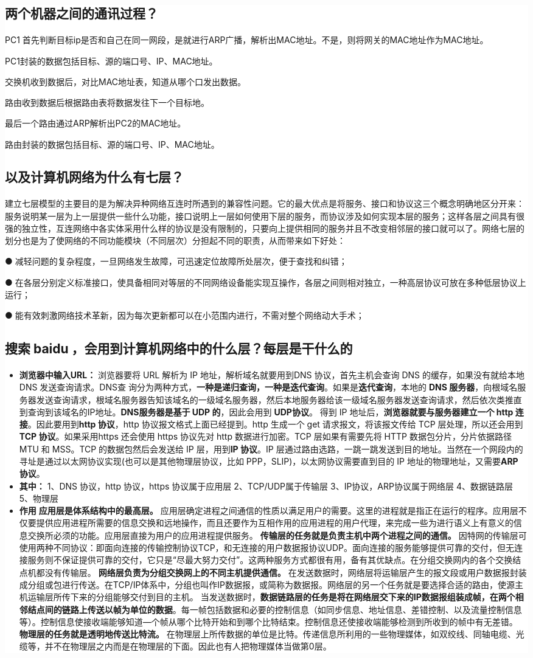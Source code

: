

## 两个机器之间的通讯过程？

PC1 首先判断目标ip是否和自己在同一网段，是就进行ARP广播，解析出MAC地址。不是，则将网关的MAC地址作为MAC地址。

PC1封装的数据包括目标、源的端口号、IP、MAC地址。

交换机收到数据后，对比MAC地址表，知道从哪个口发出数据。

路由收到数据后根据路由表将数据发往下一个目标地。

最后一个路由通过ARP解析出PC2的MAC地址。

路由封装的数据包括目标、源的端口号、IP、MAC地址。



## 以及计算机网络为什么有七层？

建立七层模型的主要目的是为解决异种网络互连时所遇到的兼容性问题。它的最大优点是将服务、接口和协议这三个概念明确地区分开来：服务说明某一层为上一层提供一些什么功能，接口说明上一层如何使用下层的服务，而协议涉及如何实现本层的服务；这样各层之间具有很强的独立性，互连网络中各实体采用什么样的协议是没有限制的，只要向上提供相同的服务并且不改变相邻层的接口就可以了。网络七层的划分也是为了使网络的不同功能模块（不同层次）分担起不同的职责，从而带来如下好处：

● 减轻问题的复杂程度，一旦网络发生故障，可迅速定位故障所处层次，便于查找和纠错；

● 在各层分别定义标准接口，使具备相同对等层的不同网络设备能实现互操作，各层之间则相对独立，一种高层协议可放在多种低层协议上运行；

● 能有效刺激网络技术革新，因为每次更新都可以在小范围内进行，不需对整个网络动大手术；





## 搜索 baidu ，会用到计算机网络中的什么层？每层是干什么的

- **浏览器中输入URL：** 浏览器要将 URL 解析为 IP 地址，解析域名就要用到DNS 协议，首先主机会查询 DNS 的缓存，如果没有就给本地 DNS 发送查询请求。DNS查 询分为两种方式，**一种是递归查询，一种是迭代查询**。如果是**迭代查询**，本地的 **DNS 服务器**，向根域名服务器发送查询请求，根域名服务器告知该域名的一级域名服务器，然后本地服务器给该一级域名服务器发送查询请求，然后依次类推直到查询到该域名的IP地址。**DNS服务器是基于 UDP 的**，因此会用到 **UDP协议**。
  		得到 IP 地址后，**浏览器就要与服务器建立一个 http 连接**。因此要用到**http 协议**，http 协议报文格式上面已经提到。http 生成一个 get 请求报文，将该报文传给 TCP 层处理，所以还会用到**TCP 协议**。如果采用https 还会使用 https 协议先对 http 数据进行加密。TCP 层如果有需要先将 HTTP 数据包分片，分片依据路径 MTU 和 MSS。TCP 的数据包然后会发送给 IP 层，用到**IP 协议**。IP 层通过路由选路，一跳一跳发送到目的地址。当然在一个网段内的寻址是通过以太网协议实现(也可以是其他物理层协议，比如 PPP，SLIP)，以太网协议需要直到目的 IP 地址的物理地址，又需要**ARP 协议**。
- **其中：**
  1、DNS 协议，http 协议，https 协议属于应用层
  2、TCP/UDP属于传输层
  3、IP协议，ARP协议属于网络层
  4、数据链路层
  5、物理层
- **作用**
  **应用层是体系结构中的最高层。** 应用层确定进程之间通信的性质以满足用户的需要。这里的进程就是指正在运行的程序。应用层不仅要提供应用进程所需要的信息交换和远地操作，而且还要作为互相作用的应用进程的用户代理，来完成一些为进行语义上有意义的信息交换所必须的功能。应用层直接为用户的应用进程提供服务。
  **传输层的任务就是负责主机中两个进程之间的通信。** 因特网的传输层可使用两种不同协议：即面向连接的传输控制协议TCP，和无连接的用户数据报协议UDP。面向连接的服务能够提供可靠的交付，但无连接服务则不保证提供可靠的交付，它只是“尽最大努力交付”。这两种服务方式都很有用，备有其优缺点。在分组交换网内的各个交换结点机都没有传输层。
  **网络层负责为分组交换网上的不同主机提供通信。** 在发送数据时，网络层将运输层产生的报文段或用户数据报封装成分组或包进行传送。在TCP/IP体系中，分组也叫作IP数据报，或简称为数据报。网络层的另一个任务就是要选择合适的路由，使源主机运输层所传下来的分组能够交付到目的主机。
  当发送数据时，**数据链路层的任务是将在网络层交下来的IP数据报组装成帧，在两个相邻结点间的链路上传送以帧为单位的数据**。每一帧包括数据和必要的控制信息（如同步信息、地址信息、差错控制、以及流量控制信息等）。控制信息使接收端能够知道—个帧从哪个比特开始和到哪个比特结束。控制信息还使接收端能够检测到所收到的帧中有无差错。
  **物理层的任务就是透明地传送比特流。** 在物理层上所传数据的单位是比特。传递信息所利用的一些物理媒体，如双绞线、同轴电缆、光缆等，并不在物理层之内而是在物理层的下面。因此也有人把物理媒体当做第0层。
